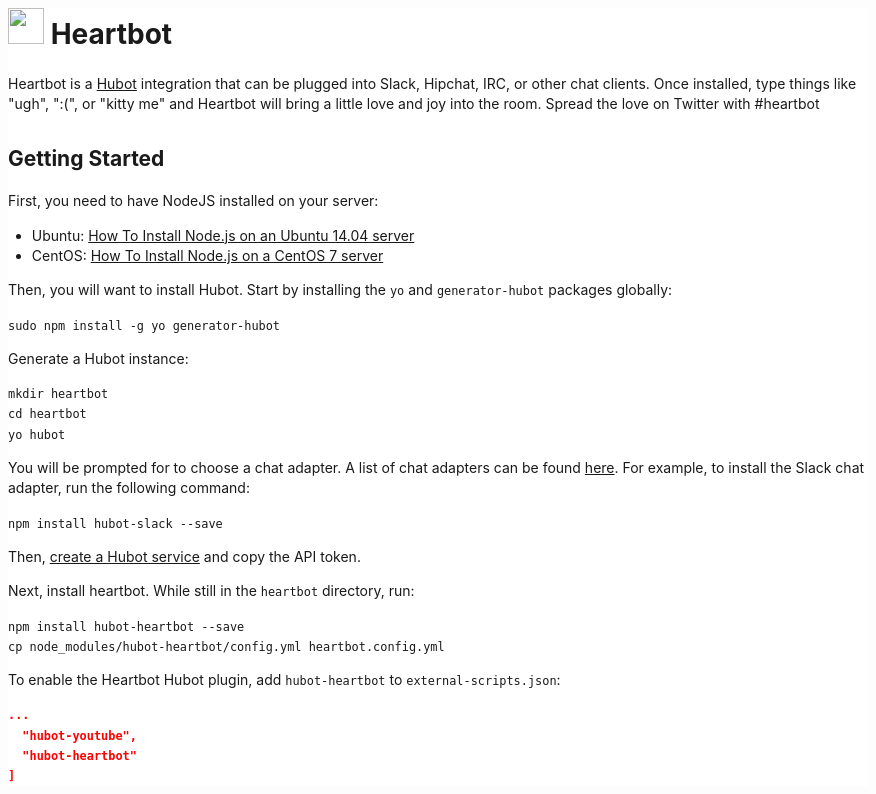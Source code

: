 # <img src="https://raw.githubusercontent.com/digitalocean/heartbot/master/heartbot.png" height="36" width="36"> Heartbot

Heartbot is a [Hubot](https://hubot.github.com/) integration that can be plugged into Slack, Hipchat, IRC, or other chat clients. Once installed, type things like "ugh", ":(", or "kitty me" and Heartbot will bring a little love and joy into the room. Spread the love on Twitter with #heartbot

## Getting Started

First, you need to have NodeJS installed on your server:

- Ubuntu: [How To Install Node.js on an Ubuntu 14.04 server](https://www.digitalocean.com/community/tutorials/how-to-install-node-js-on-an-ubuntu-14-04-server)
- CentOS: [How To Install Node.js on a CentOS 7 server](https://www.digitalocean.com/community/tutorials/how-to-install-node-js-on-a-centos-7-server)

Then, you will want to install Hubot. Start by installing the `yo` and `generator-hubot` packages globally:

```
sudo npm install -g yo generator-hubot
```

Generate a Hubot instance:

```
mkdir heartbot
cd heartbot
yo hubot
```

You will be prompted for to choose a chat adapter. A list of chat adapters can be found [here](https://github.com/github/hubot/blob/master/docs/adapters.md). For example, to install the Slack chat adapter, run the following command:

```
npm install hubot-slack --save
```

Then, [create a Hubot service](http://my.slack.com/services/new/hubot) and copy the API token.

Next, install heartbot. While still in the `heartbot` directory, run:

```
npm install hubot-heartbot --save
cp node_modules/hubot-heartbot/config.yml heartbot.config.yml
```

To enable the Heartbot Hubot plugin, add `hubot-heartbot` to `external-scripts.json`:

```json
...
  "hubot-youtube",
  "hubot-heartbot"
]
```
